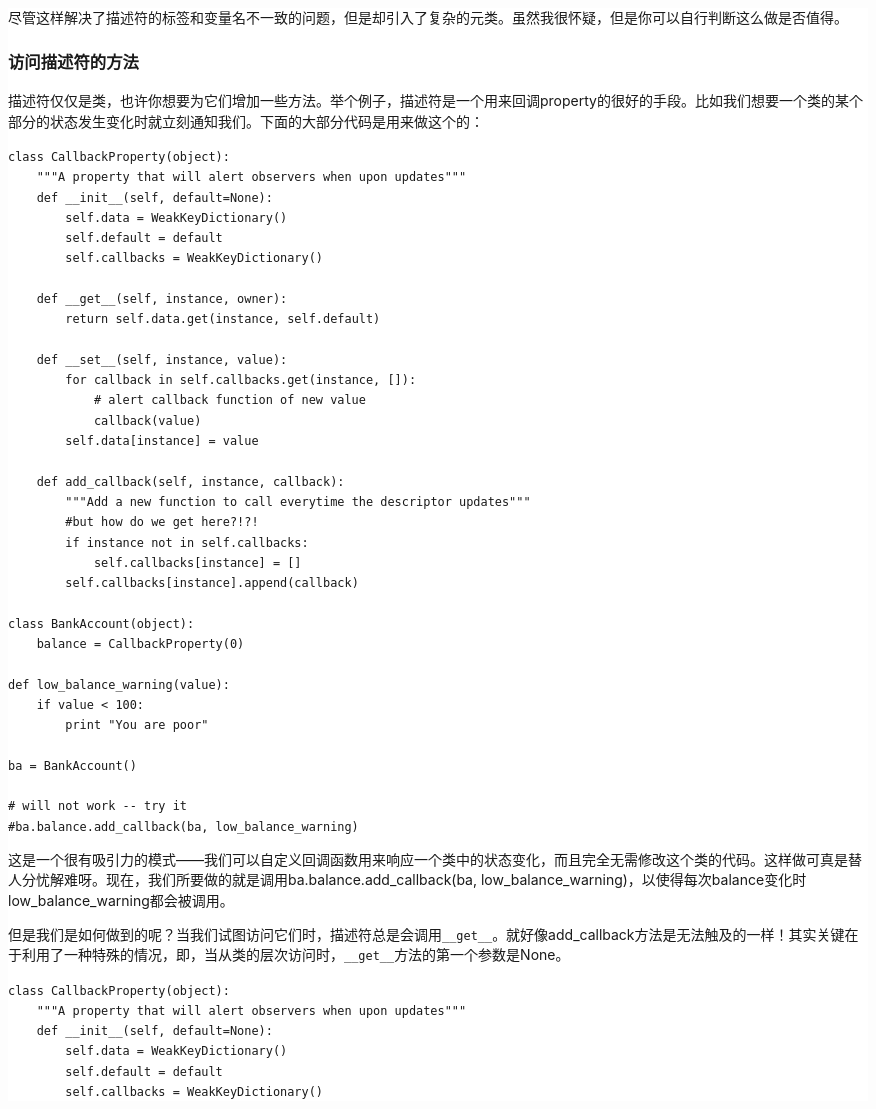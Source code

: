 尽管这样解决了描述符的标签和变量名不一致的问题，但是却引入了复杂的元类。虽然我很怀疑，但是你可以自行判断这么做是否值得。

### 访问描述符的方法
描述符仅仅是类，也许你想要为它们增加一些方法。举个例子，描述符是一个用来回调property的很好的手段。比如我们想要一个类的某个部分的状态发生变化时就立刻通知我们。下面的大部分代码是用来做这个的：

    class CallbackProperty(object):
        """A property that will alert observers when upon updates"""
        def __init__(self, default=None):
            self.data = WeakKeyDictionary()
            self.default = default
            self.callbacks = WeakKeyDictionary()

        def __get__(self, instance, owner):
            return self.data.get(instance, self.default)

        def __set__(self, instance, value):        
            for callback in self.callbacks.get(instance, []):
                # alert callback function of new value
                callback(value)
            self.data[instance] = value

        def add_callback(self, instance, callback):
            """Add a new function to call everytime the descriptor updates"""
            #but how do we get here?!?!
            if instance not in self.callbacks:
                self.callbacks[instance] = []
            self.callbacks[instance].append(callback)

    class BankAccount(object):
        balance = CallbackProperty(0)

    def low_balance_warning(value):
        if value < 100:
            print "You are poor"

    ba = BankAccount()

    # will not work -- try it
    #ba.balance.add_callback(ba, low_balance_warning)
    
这是一个很有吸引力的模式——我们可以自定义回调函数用来响应一个类中的状态变化，而且完全无需修改这个类的代码。这样做可真是替人分忧解难呀。现在，我们所要做的就是调用ba.balance.add_callback(ba, low_balance_warning)，以使得每次balance变化时low_balance_warning都会被调用。

但是我们是如何做到的呢？当我们试图访问它们时，描述符总是会调用`__get__`。就好像add_callback方法是无法触及的一样！其实关键在于利用了一种特殊的情况，即，当从类的层次访问时，`__get__`方法的第一个参数是None。

    class CallbackProperty(object):
        """A property that will alert observers when upon updates"""
        def __init__(self, default=None):
            self.data = WeakKeyDictionary()
            self.default = default
            self.callbacks = WeakKeyDictionary()
